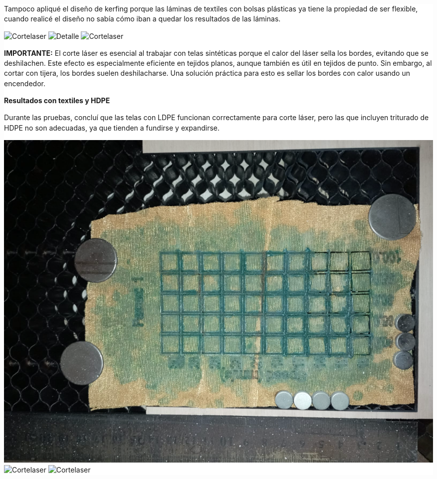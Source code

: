 Tampoco apliqué el diseño de kerfing porque las láminas de textiles con bolsas plásticas ya tiene la propiedad de ser flexible, cuando realicé el diseño no sabía cómo iban a quedar los resultados de las láminas. 

![Cortelaser](../images/PROYECTO/cortelaserverde.png)
![Detalle](../images/PROYECTO/detallelpde.png)
![Cortelaser](../images/PROYECTO/cortelaseranimal.png)

**IMPORTANTE:** El corte láser es esencial al trabajar con telas sintéticas porque el calor del láser sella los bordes, evitando que se deshilachen. Este efecto es especialmente eficiente en tejidos planos, aunque también es útil en tejidos de punto. Sin embargo, al cortar con tijera, los bordes suelen deshilacharse. Una solución práctica para esto es sellar los bordes con calor usando un encendedor.


**Resultados con textiles y HDPE** 

Durante las pruebas, concluí que las telas con LDPE funcionan correctamente para corte láser, pero las que incluyen triturado de HDPE no son adecuadas, ya que tienden a fundirse y expandirse.

![CCortelaser](../images/PROYECTO/maquinacorte.png)
![Cortelaser](../images/PROYECTO/cortelaserhdpe.png)
![Cortelaser](../images/PROYECTO/detallehdpe.png)

